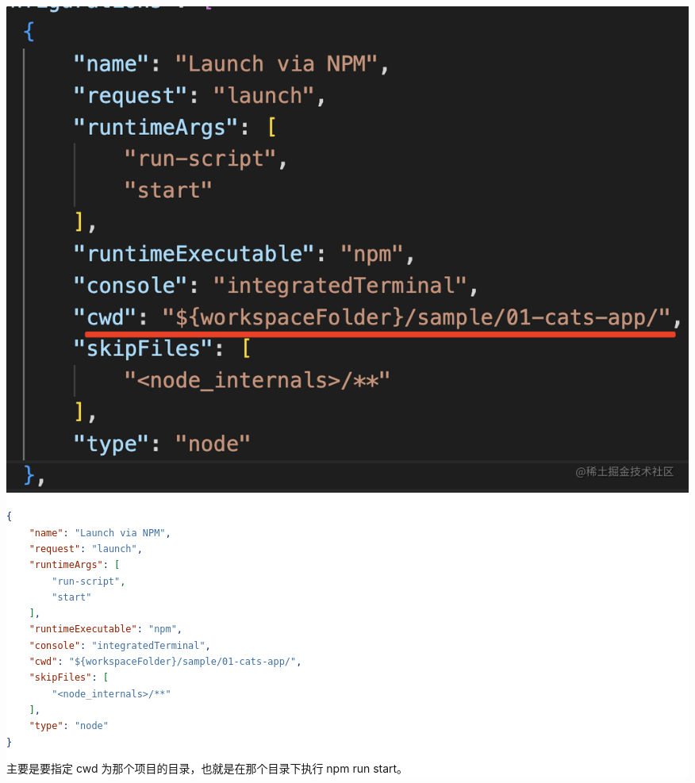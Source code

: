 ![](./images/32f351652496424b9e235c2b48da9402~tplv-k3u1fbpfcp-watermark.image.png)

```json
{
    "name": "Launch via NPM",
    "request": "launch",
    "runtimeArgs": [
        "run-script",
        "start"
    ],
    "runtimeExecutable": "npm",
    "console": "integratedTerminal",
    "cwd": "${workspaceFolder}/sample/01-cats-app/",
    "skipFiles": [
        "<node_internals>/**"
    ],
    "type": "node"
}
```
主要是要指定 cwd 为那个项目的目录，也就是在那个目录下执行 npm run start。
